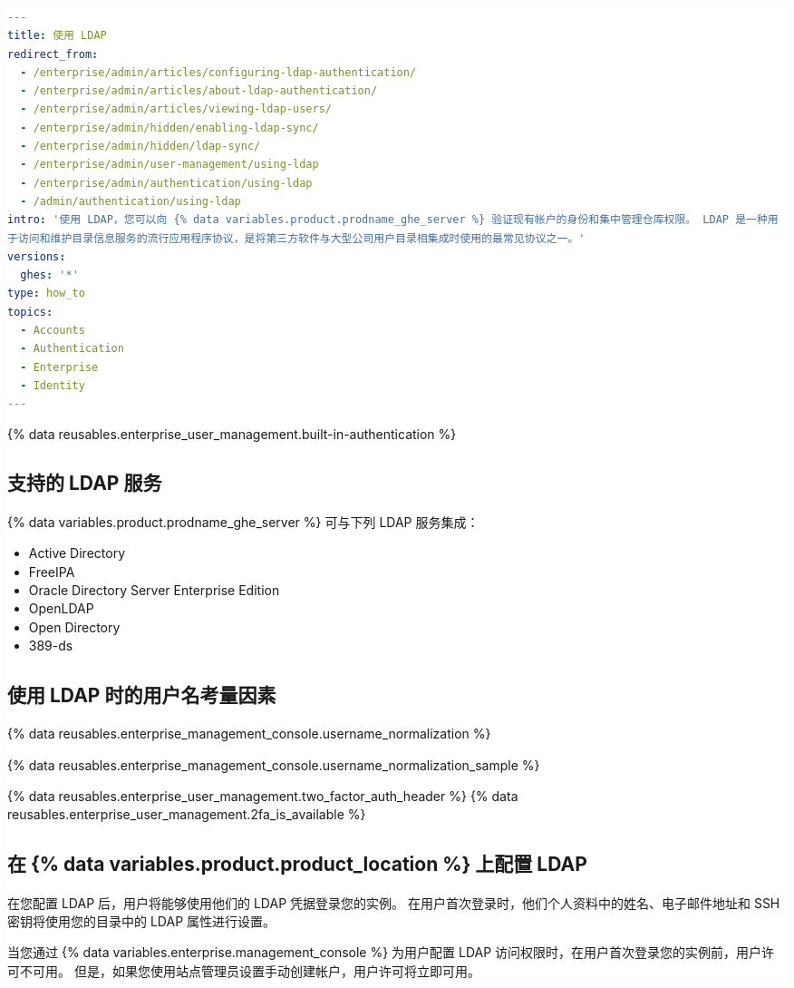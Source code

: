 ```yaml
---
title: 使用 LDAP
redirect_from:
  - /enterprise/admin/articles/configuring-ldap-authentication/
  - /enterprise/admin/articles/about-ldap-authentication/
  - /enterprise/admin/articles/viewing-ldap-users/
  - /enterprise/admin/hidden/enabling-ldap-sync/
  - /enterprise/admin/hidden/ldap-sync/
  - /enterprise/admin/user-management/using-ldap
  - /enterprise/admin/authentication/using-ldap
  - /admin/authentication/using-ldap
intro: '使用 LDAP，您可以向 {% data variables.product.prodname_ghe_server %} 验证现有帐户的身份和集中管理仓库权限。 LDAP 是一种用于访问和维护目录信息服务的流行应用程序协议，是将第三方软件与大型公司用户目录相集成时使用的最常见协议之一。'
versions:
  ghes: '*'
type: how_to
topics:
  - Accounts
  - Authentication
  - Enterprise
  - Identity
---
```


{% data reusables.enterprise_user_management.built-in-authentication %}

## 支持的 LDAP 服务

{% data variables.product.prodname_ghe_server %} 可与下列 LDAP 服务集成：

* Active Directory
* FreeIPA
* Oracle Directory Server Enterprise Edition
* OpenLDAP
* Open Directory
* 389-ds

## 使用 LDAP 时的用户名考量因素

{% data reusables.enterprise_management_console.username_normalization %}

{% data reusables.enterprise_management_console.username_normalization_sample %}

{% data reusables.enterprise_user_management.two_factor_auth_header %}
{% data reusables.enterprise_user_management.2fa_is_available %}

## 在 {% data variables.product.product_location %} 上配置 LDAP

在您配置 LDAP 后，用户将能够使用他们的 LDAP 凭据登录您的实例。 在用户首次登录时，他们个人资料中的姓名、电子邮件地址和 SSH 密钥将使用您的目录中的 LDAP 属性进行设置。

当您通过 {% data variables.enterprise.management_console %} 为用户配置 LDAP 访问权限时，在用户首次登录您的实例前，用户许可不可用。 但是，如果您使用站点管理员设置手动创建帐户，用户许可将立即可用。
